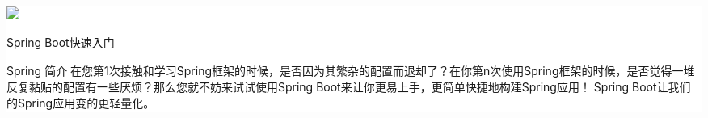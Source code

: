 ![](https://ucc.alicdn.com/avatar/img_88d978702bdc28c1ec2969ca2629ef2e.jpg)

[Spring Boot快速入门](https://developer.aliyun.com/article/417650)

Spring 简介 在您第1次接触和学习Spring框架的时候，是否因为其繁杂的配置而退却了？在你第n次使用Spring框架的时候，是否觉得一堆反复黏贴的配置有一些厌烦？那么您就不妨来试试使用Spring Boot来让你更易上手，更简单快捷地构建Spring应用！ Spring Boot让我们的Spring应用变的更轻量化。
